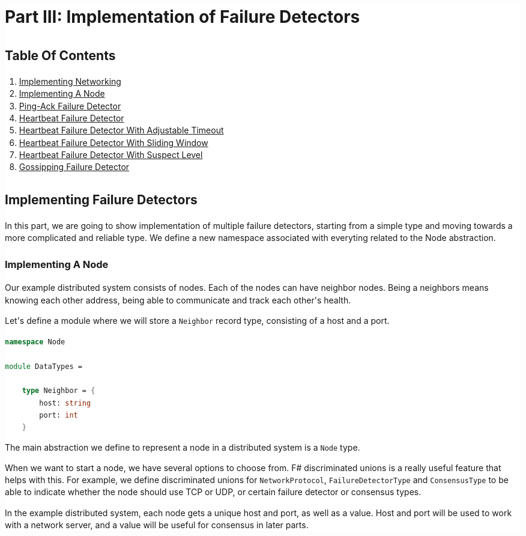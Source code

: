 # Part III: Implementation of Failure Detectors

## **Table Of Contents**

1. [Implementing Networking](#Implementing-Networking)
2. [Implementing A Node](#Implementing-A-Node)
3. [Ping-Ack Failure Detector](#Ping-Ack-Failure-Detector)
4. [Heartbeat Failure Detector](#Heartbeat-Failure-Detector)
5. [Heartbeat Failure Detector With Adjustable Timeout](#Heartbeat-Failure-Detector-With-Adjustable-Timeout)
6. [Heartbeat Failure Detector With Sliding Window](#Heartbeat-Failure-Detector-With-Sliding-Window)
7. [Heartbeat Failure Detector With Suspect Level](#Heartbeat-Failure-Detector-With-Suspect-Level)
8. [Gossipping Failure Detector](#Gossipping-Failure-Detector)

## **Implementing Failure Detectors**

In this part, we are going to show implementation of multiple failure detectors, starting from a simple type and moving towards a more complicated and reliable type. We define a new namespace associated with everyting related to the Node abstraction.

### Implementing A Node

Our example distributed system consists of nodes. Each of the nodes can have neighbor nodes. Being a neighbors means knowing each other address, being able to communicate and track each other's health.

Let's define a module where we will store a `Neighbor` record type, consisting of a host and a port.

```fsharp
namespace Node

module DataTypes =

    type Neighbor = {
        host: string
        port: int
    }
```

The main abstraction we define to represent a node in a distributed system is a `Node` type.

When we want to start a node, we have several options to choose from. F# discriminated unions is a really useful feature that helps with this. For example, we define discriminated unions for `NetworkProtocol`, `FailureDetectorType` and `ConsensusType` to be able to indicate whether the node should use TCP or UDP, or certain failure detector or consensus types.

In the example distributed system, each node gets a unique host and port, as well as a value. Host and port will be used to work with a network server, and a value will be useful for consensus in later parts.
